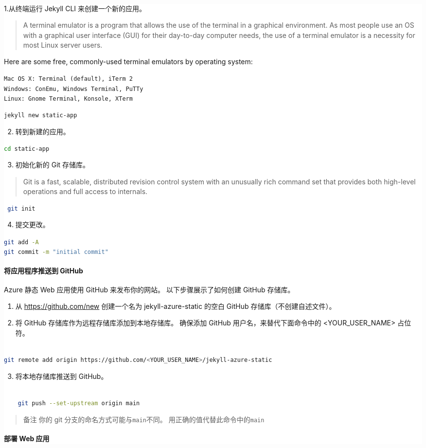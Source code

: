 1.从终端运行 Jekyll CLI 来创建一个新的应用。

> A terminal emulator is a program that allows the use of the terminal in a graphical environment. As most people use an OS with a graphical user interface (GUI) for their day-to-day computer needs, the use of a terminal emulator is a necessity for most Linux server users.

Here are some free, commonly-used terminal emulators by operating system:

    Mac OS X: Terminal (default), iTerm 2
    Windows: ConEmu, Windows Terminal, PuTTy
    Linux: Gnome Terminal, Konsole, XTerm


```Bash
jekyll new static-app
```

2. 转到新建的应用。

```Bash
cd static-app
```

3. 初始化新的 Git 存储库。

> Git is a fast, scalable, distributed revision control system with an unusually rich command set that provides both high-level operations and full access to internals.

```Bash
 git init
```

4. 提交更改。

```Bash
git add -A
git commit -m "initial commit"
```

#### 将应用程序推送到 GitHub

Azure 静态 Web 应用使用 GitHub 来发布你的网站。 以下步骤展示了如何创建 GitHub 存储库。

1. 从 https://github.com/new 创建一个名为 jekyll-azure-static 的空白 GitHub 存储库（不创建自述文件）。
   
2. 将 GitHub 存储库作为远程存储库添加到本地存储库。 确保添加 GitHub 用户名，来替代下面命令中的 <YOUR_USER_NAME> 占位符。
```Bash 

git remote add origin https://github.com/<YOUR_USER_NAME>/jekyll-azure-static
```

3. 将本地存储库推送到 GitHub。
```Bash

    git push --set-upstream origin main
```
> 备注
> 你的 git 分支的命名方式可能与`main`不同。 用正确的值代替此命令中的`main`

#### 部署 Web 应用
